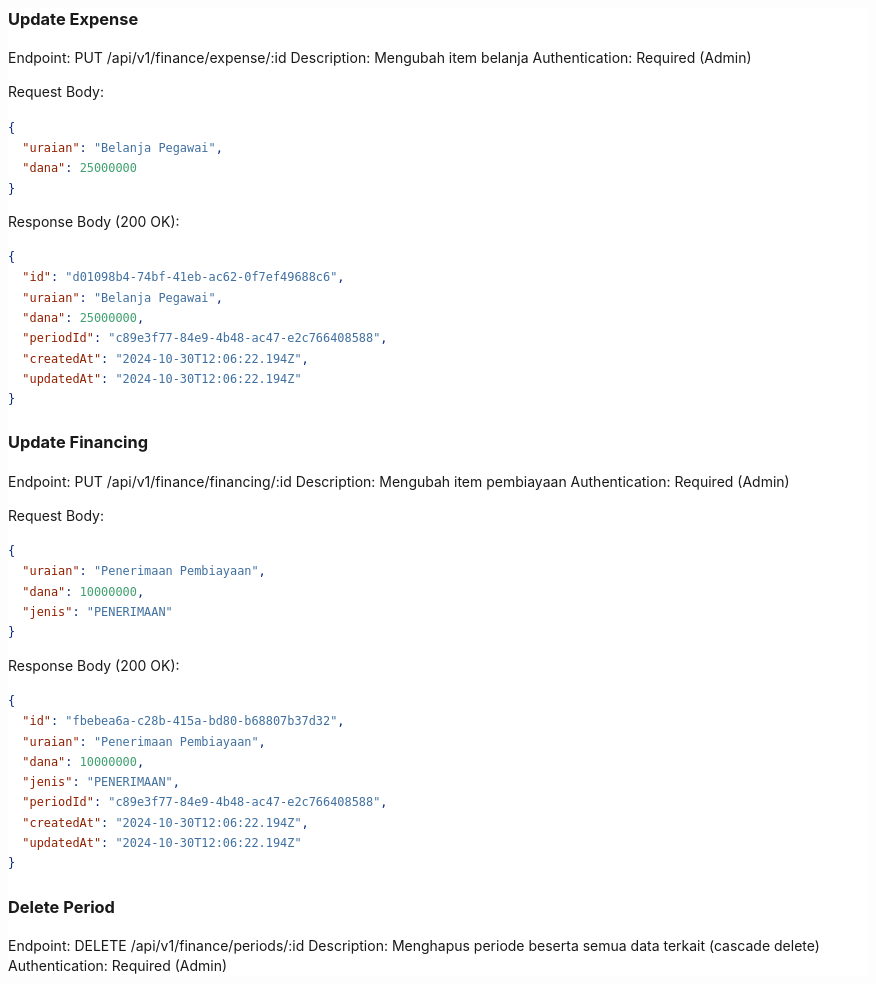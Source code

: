 ### Update Expense
Endpoint: PUT /api/v1/finance/expense/:id
Description: Mengubah item belanja
Authentication: Required (Admin)

Request Body:
```json
{
  "uraian": "Belanja Pegawai",
  "dana": 25000000
}
```

Response Body (200 OK):
```json
{
  "id": "d01098b4-74bf-41eb-ac62-0f7ef49688c6",
  "uraian": "Belanja Pegawai",
  "dana": 25000000,
  "periodId": "c89e3f77-84e9-4b48-ac47-e2c766408588",
  "createdAt": "2024-10-30T12:06:22.194Z",
  "updatedAt": "2024-10-30T12:06:22.194Z"
}
```

### Update Financing
Endpoint: PUT /api/v1/finance/financing/:id
Description: Mengubah item pembiayaan
Authentication: Required (Admin)

Request Body:
```json
{
  "uraian": "Penerimaan Pembiayaan",
  "dana": 10000000,
  "jenis": "PENERIMAAN"
}
```

Response Body (200 OK):
```json
{
  "id": "fbebea6a-c28b-415a-bd80-b68807b37d32",
  "uraian": "Penerimaan Pembiayaan",
  "dana": 10000000,
  "jenis": "PENERIMAAN",
  "periodId": "c89e3f77-84e9-4b48-ac47-e2c766408588",
  "createdAt": "2024-10-30T12:06:22.194Z",
  "updatedAt": "2024-10-30T12:06:22.194Z"
}
```

### Delete Period
Endpoint: DELETE /api/v1/finance/periods/:id
Description: Menghapus periode beserta semua data terkait (cascade delete)
Authentication: Required (Admin)
